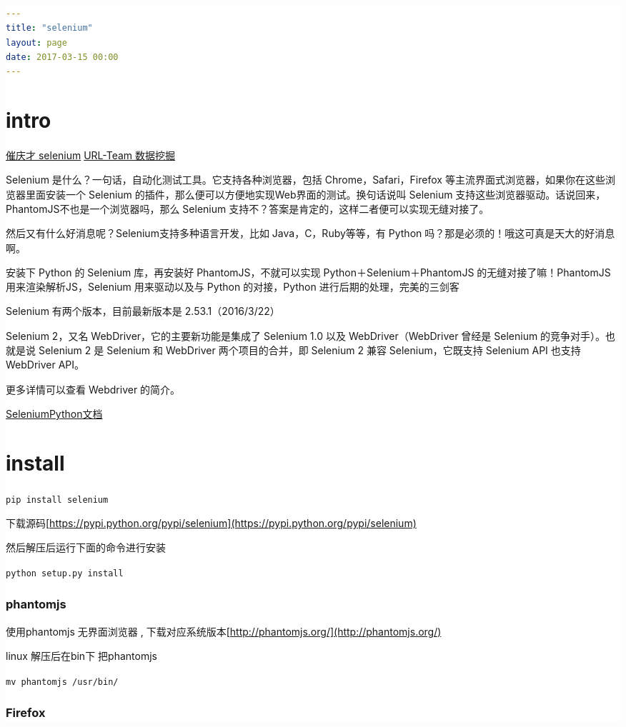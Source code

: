 ```yaml
---
title: "selenium"
layout: page
date: 2017-03-15 00:00
---
```


# intro

[催庆才 selenium](http://cuiqingcai.com/category/technique/python)
[URL-Team 数据挖掘](https://www.urlteam.org/tag/%E6%95%B0%E6%8D%AE%E6%8C%96%E6%8E%98/)


Selenium 是什么？一句话，自动化测试工具。它支持各种浏览器，包括 Chrome，Safari，Firefox 等主流界面式浏览器，如果你在这些浏览器里面安装一个 Selenium 的插件，那么便可以方便地实现Web界面的测试。换句话说叫 Selenium 支持这些浏览器驱动。话说回来，PhantomJS不也是一个浏览器吗，那么 Selenium 支持不？答案是肯定的，这样二者便可以实现无缝对接了。

然后又有什么好消息呢？Selenium支持多种语言开发，比如 Java，C，Ruby等等，有 Python 吗？那是必须的！哦这可真是天大的好消息啊。

安装下 Python 的 Selenium 库，再安装好 PhantomJS，不就可以实现 Python＋Selenium＋PhantomJS 的无缝对接了嘛！PhantomJS 用来渲染解析JS，Selenium 用来驱动以及与 Python 的对接，Python 进行后期的处理，完美的三剑客

Selenium 有两个版本，目前最新版本是 2.53.1（2016/3/22）

Selenium 2，又名 WebDriver，它的主要新功能是集成了 Selenium 1.0 以及 WebDriver（WebDriver 曾经是 Selenium 的竞争对手）。也就是说 Selenium 2 是 Selenium 和 WebDriver 两个项目的合并，即 Selenium 2 兼容 Selenium，它既支持 Selenium API 也支持 WebDriver API。

更多详情可以查看 Webdriver 的简介。

[SeleniumPython文档](http://selenium-python.readthedocs.io/index.html)

# install

```
pip install selenium
```

下载源码[https://pypi.python.org/pypi/selenium](https://pypi.python.org/pypi/selenium)

然后解压后运行下面的命令进行安装
```
python setup.py install
```

### phantomjs

使用phantomjs 无界面浏览器 , 下载对应系统版本[http://phantomjs.org/](http://phantomjs.org/)

linux 解压后在bin下 把phantomjs 
```
mv phantomjs /usr/bin/
```

### Firefox 

